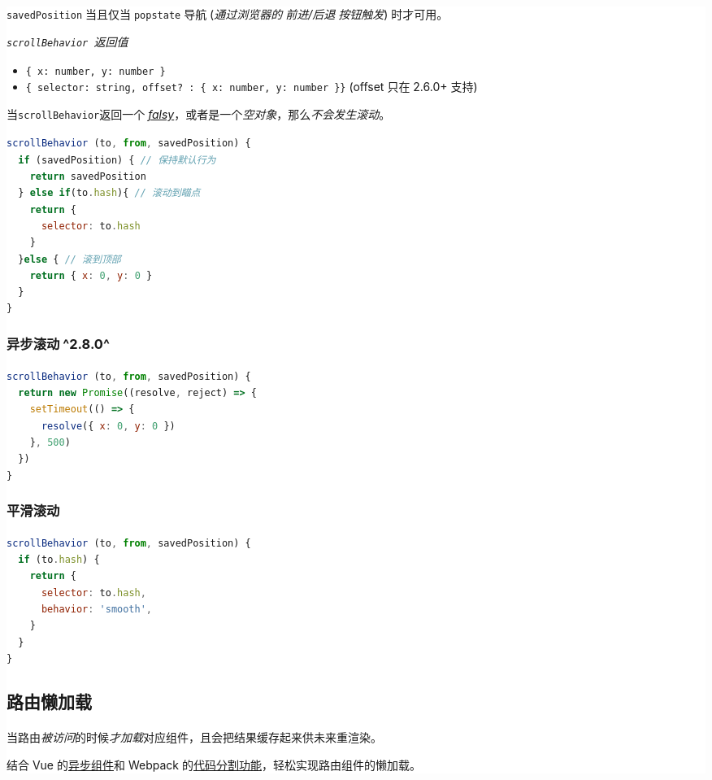 `savedPosition` 当且仅当 `popstate` 导航 (_通过浏览器的 前进/后退 按钮触发_) 时才可用。

_`scrollBehavior `返回值_

- `{ x: number, y: number }`
- `{ selector: string, offset? : { x: number, y: number }}` (offset 只在 2.6.0+ 支持)

当`scrollBehavior`返回一个 _[falsy](https://developer.mozilla.org/zh-CN/docs/Glossary/Falsy)_，或者是一个*空对象*，那么*不会发生滚动*。

```js
scrollBehavior (to, from, savedPosition) {
  if (savedPosition) { // 保持默认行为
    return savedPosition
  } else if(to.hash){ // 滚动到瞄点
    return {
      selector: to.hash
    }
  }else { // 滚到顶部
    return { x: 0, y: 0 }
  }
}
```

### 异步滚动 ^2.8.0^

```js
scrollBehavior (to, from, savedPosition) {
  return new Promise((resolve, reject) => {
    setTimeout(() => {
      resolve({ x: 0, y: 0 })
    }, 500)
  })
}
```

### 平滑滚动

```js
scrollBehavior (to, from, savedPosition) {
  if (to.hash) {
    return {
      selector: to.hash,
      behavior: 'smooth',
    }
  }
}
```

## 路由懒加载

当路由*被访问*的时候*才加载*对应组件，且会把结果缓存起来供未来重渲染。

结合 Vue 的[异步组件](https://cn.vuejs.org/v2/guide/components-dynamic-async.html#异步组件)和 Webpack 的[代码分割功能](https://doc.webpack-china.org/guides/code-splitting-async/#require-ensure-/)，轻松实现路由组件的懒加载。
